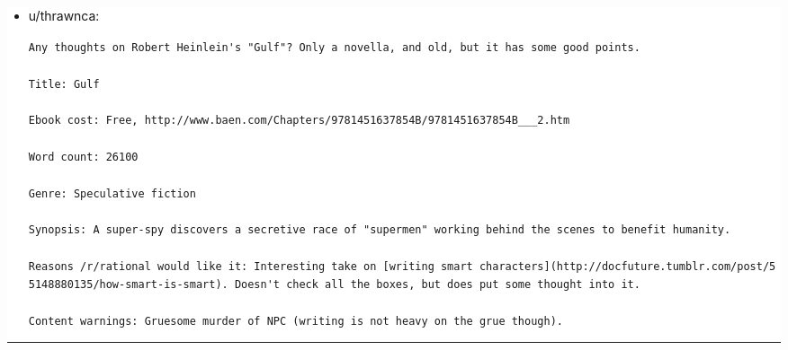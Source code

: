 - u/thrawnca:
  ```
  Any thoughts on Robert Heinlein's "Gulf"? Only a novella, and old, but it has some good points.

  Title: Gulf

  Ebook cost: Free, http://www.baen.com/Chapters/9781451637854B/9781451637854B___2.htm

  Word count: 26100

  Genre: Speculative fiction

  Synopsis: A super-spy discovers a secretive race of "supermen" working behind the scenes to benefit humanity.

  Reasons /r/rational would like it: Interesting take on [writing smart characters](http://docfuture.tumblr.com/post/55148880135/how-smart-is-smart). Doesn't check all the boxes, but does put some thought into it.

  Content warnings: Gruesome murder of NPC (writing is not heavy on the grue though).
  ```

---

